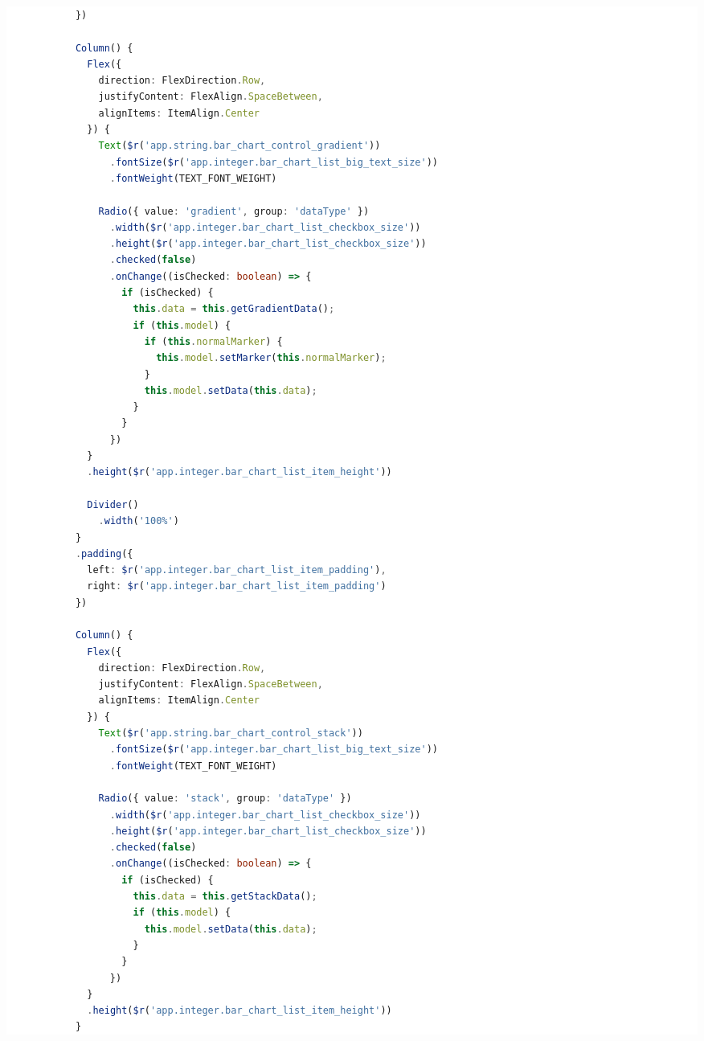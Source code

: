 ```ts
            })

            Column() {
              Flex({
                direction: FlexDirection.Row,
                justifyContent: FlexAlign.SpaceBetween,
                alignItems: ItemAlign.Center
              }) {
                Text($r('app.string.bar_chart_control_gradient'))
                  .fontSize($r('app.integer.bar_chart_list_big_text_size'))
                  .fontWeight(TEXT_FONT_WEIGHT)

                Radio({ value: 'gradient', group: 'dataType' })
                  .width($r('app.integer.bar_chart_list_checkbox_size'))
                  .height($r('app.integer.bar_chart_list_checkbox_size'))
                  .checked(false)
                  .onChange((isChecked: boolean) => {
                    if (isChecked) {
                      this.data = this.getGradientData();
                      if (this.model) {
                        if (this.normalMarker) {
                          this.model.setMarker(this.normalMarker);
                        }
                        this.model.setData(this.data);
                      }
                    }
                  })
              }
              .height($r('app.integer.bar_chart_list_item_height'))

              Divider()
                .width('100%')
            }
            .padding({
              left: $r('app.integer.bar_chart_list_item_padding'),
              right: $r('app.integer.bar_chart_list_item_padding')
            })

            Column() {
              Flex({
                direction: FlexDirection.Row,
                justifyContent: FlexAlign.SpaceBetween,
                alignItems: ItemAlign.Center
              }) {
                Text($r('app.string.bar_chart_control_stack'))
                  .fontSize($r('app.integer.bar_chart_list_big_text_size'))
                  .fontWeight(TEXT_FONT_WEIGHT)

                Radio({ value: 'stack', group: 'dataType' })
                  .width($r('app.integer.bar_chart_list_checkbox_size'))
                  .height($r('app.integer.bar_chart_list_checkbox_size'))
                  .checked(false)
                  .onChange((isChecked: boolean) => {
                    if (isChecked) {
                      this.data = this.getStackData();
                      if (this.model) {
                        this.model.setData(this.data);
                      }
                    }
                  })
              }
              .height($r('app.integer.bar_chart_list_item_height'))
            }
```